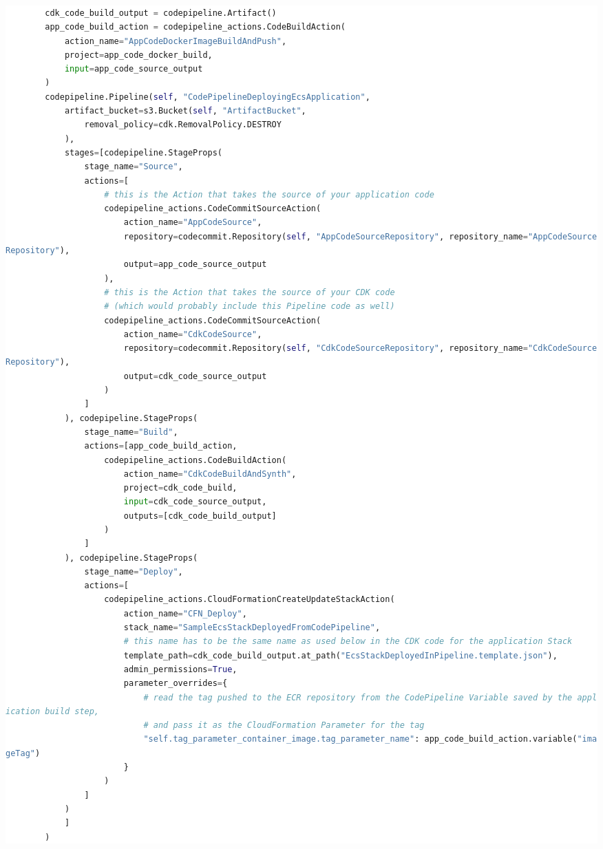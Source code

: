 ```python
        cdk_code_build_output = codepipeline.Artifact()
        app_code_build_action = codepipeline_actions.CodeBuildAction(
            action_name="AppCodeDockerImageBuildAndPush",
            project=app_code_docker_build,
            input=app_code_source_output
        )
        codepipeline.Pipeline(self, "CodePipelineDeployingEcsApplication",
            artifact_bucket=s3.Bucket(self, "ArtifactBucket",
                removal_policy=cdk.RemovalPolicy.DESTROY
            ),
            stages=[codepipeline.StageProps(
                stage_name="Source",
                actions=[
                    # this is the Action that takes the source of your application code
                    codepipeline_actions.CodeCommitSourceAction(
                        action_name="AppCodeSource",
                        repository=codecommit.Repository(self, "AppCodeSourceRepository", repository_name="AppCodeSourceRepository"),
                        output=app_code_source_output
                    ),
                    # this is the Action that takes the source of your CDK code
                    # (which would probably include this Pipeline code as well)
                    codepipeline_actions.CodeCommitSourceAction(
                        action_name="CdkCodeSource",
                        repository=codecommit.Repository(self, "CdkCodeSourceRepository", repository_name="CdkCodeSourceRepository"),
                        output=cdk_code_source_output
                    )
                ]
            ), codepipeline.StageProps(
                stage_name="Build",
                actions=[app_code_build_action,
                    codepipeline_actions.CodeBuildAction(
                        action_name="CdkCodeBuildAndSynth",
                        project=cdk_code_build,
                        input=cdk_code_source_output,
                        outputs=[cdk_code_build_output]
                    )
                ]
            ), codepipeline.StageProps(
                stage_name="Deploy",
                actions=[
                    codepipeline_actions.CloudFormationCreateUpdateStackAction(
                        action_name="CFN_Deploy",
                        stack_name="SampleEcsStackDeployedFromCodePipeline",
                        # this name has to be the same name as used below in the CDK code for the application Stack
                        template_path=cdk_code_build_output.at_path("EcsStackDeployedInPipeline.template.json"),
                        admin_permissions=True,
                        parameter_overrides={
                            # read the tag pushed to the ECR repository from the CodePipeline Variable saved by the application build step,
                            # and pass it as the CloudFormation Parameter for the tag
                            "self.tag_parameter_container_image.tag_parameter_name": app_code_build_action.variable("imageTag")
                        }
                    )
                ]
            )
            ]
        )

```